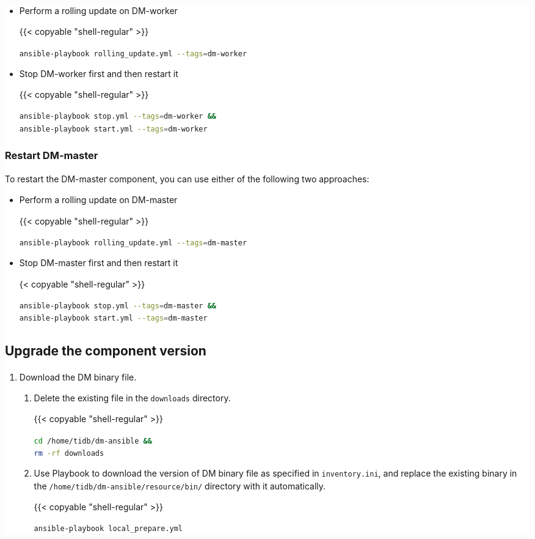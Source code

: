 - Perform a rolling update on DM-worker

    {{< copyable "shell-regular" >}}

    ```bash
    ansible-playbook rolling_update.yml --tags=dm-worker
    ```

- Stop DM-worker first and then restart it

    {{< copyable "shell-regular" >}}

    ```bash
    ansible-playbook stop.yml --tags=dm-worker &&
    ansible-playbook start.yml --tags=dm-worker
    ```

### Restart DM-master

To restart the DM-master component, you can use either of the following two approaches:

- Perform a rolling update on DM-master

    {{< copyable "shell-regular" >}}

    ```bash
    ansible-playbook rolling_update.yml --tags=dm-master
    ```

- Stop DM-master first and then restart it

    {< copyable "shell-regular" >}}

    ```bash
    ansible-playbook stop.yml --tags=dm-master &&
    ansible-playbook start.yml --tags=dm-master
    ```

## Upgrade the component version

1. Download the DM binary file.

    1. Delete the existing file in the `downloads` directory.

        {{< copyable "shell-regular" >}}

        ```bash
        cd /home/tidb/dm-ansible &&
        rm -rf downloads
        ```

    2. Use Playbook to download the version of DM binary file as specified in `inventory.ini`, and replace the existing binary in the `/home/tidb/dm-ansible/resource/bin/` directory with it automatically.

        {{< copyable "shell-regular" >}}

        ```bash
        ansible-playbook local_prepare.yml
        ```
